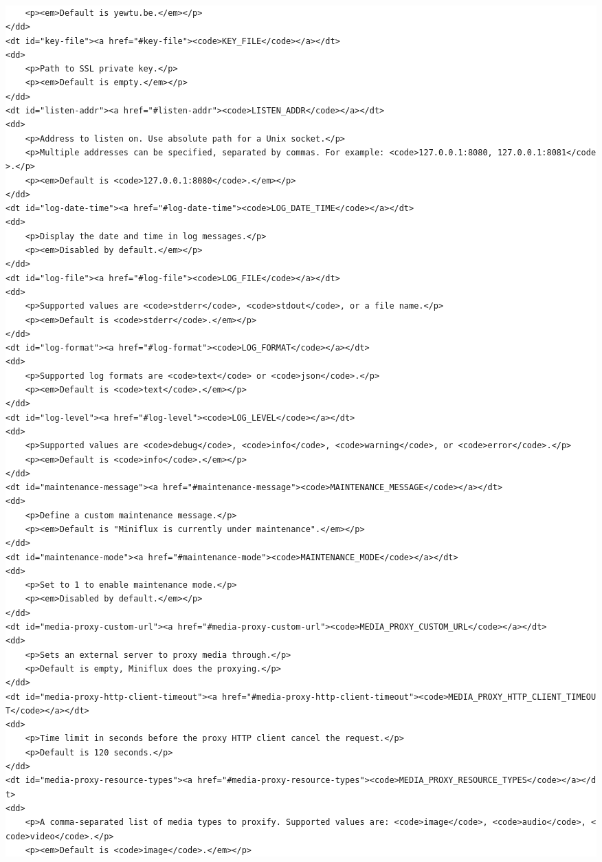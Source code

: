         <p><em>Default is yewtu.be.</em></p>
    </dd>
    <dt id="key-file"><a href="#key-file"><code>KEY_FILE</code></a></dt>
    <dd>
        <p>Path to SSL private key.</p>
        <p><em>Default is empty.</em></p>
    </dd>
    <dt id="listen-addr"><a href="#listen-addr"><code>LISTEN_ADDR</code></a></dt>
    <dd>
        <p>Address to listen on. Use absolute path for a Unix socket.</p>
        <p>Multiple addresses can be specified, separated by commas. For example: <code>127.0.0.1:8080, 127.0.0.1:8081</code>.</p>
        <p><em>Default is <code>127.0.0.1:8080</code>.</em></p>
    </dd>
    <dt id="log-date-time"><a href="#log-date-time"><code>LOG_DATE_TIME</code></a></dt>
    <dd>
        <p>Display the date and time in log messages.</p>
        <p><em>Disabled by default.</em></p>
    </dd>
    <dt id="log-file"><a href="#log-file"><code>LOG_FILE</code></a></dt>
    <dd>
        <p>Supported values are <code>stderr</code>, <code>stdout</code>, or a file name.</p>
        <p><em>Default is <code>stderr</code>.</em></p>
    </dd>
    <dt id="log-format"><a href="#log-format"><code>LOG_FORMAT</code></a></dt>
    <dd>
        <p>Supported log formats are <code>text</code> or <code>json</code>.</p>
        <p><em>Default is <code>text</code>.</em></p>
    </dd>
    <dt id="log-level"><a href="#log-level"><code>LOG_LEVEL</code></a></dt>
    <dd>
        <p>Supported values are <code>debug</code>, <code>info</code>, <code>warning</code>, or <code>error</code>.</p>
        <p><em>Default is <code>info</code>.</em></p>
    </dd>
    <dt id="maintenance-message"><a href="#maintenance-message"><code>MAINTENANCE_MESSAGE</code></a></dt>
    <dd>
        <p>Define a custom maintenance message.</p>
        <p><em>Default is "Miniflux is currently under maintenance".</em></p>
    </dd>
    <dt id="maintenance-mode"><a href="#maintenance-mode"><code>MAINTENANCE_MODE</code></a></dt>
    <dd>
        <p>Set to 1 to enable maintenance mode.</p>
        <p><em>Disabled by default.</em></p>
    </dd>
    <dt id="media-proxy-custom-url"><a href="#media-proxy-custom-url"><code>MEDIA_PROXY_CUSTOM_URL</code></a></dt>
    <dd>
        <p>Sets an external server to proxy media through.</p>
        <p>Default is empty, Miniflux does the proxying.</p>
    </dd>
    <dt id="media-proxy-http-client-timeout"><a href="#media-proxy-http-client-timeout"><code>MEDIA_PROXY_HTTP_CLIENT_TIMEOUT</code></a></dt>
    <dd>
        <p>Time limit in seconds before the proxy HTTP client cancel the request.</p>
        <p>Default is 120 seconds.</p>
    </dd>
    <dt id="media-proxy-resource-types"><a href="#media-proxy-resource-types"><code>MEDIA_PROXY_RESOURCE_TYPES</code></a></dt>
    <dd>
        <p>A comma-separated list of media types to proxify. Supported values are: <code>image</code>, <code>audio</code>, <code>video</code>.</p>
        <p><em>Default is <code>image</code>.</em></p>